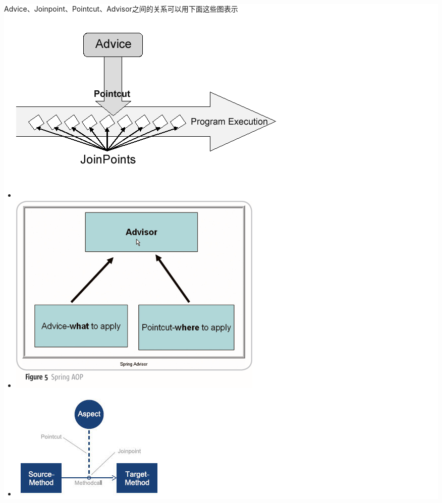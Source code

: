 Advice、Joinpoint、Pointcut、Advisor之间的关系可以用下面这些图表示

* ![fig1](/images/SourceAnalysis-Spring-AOP/fig1.png)
* ![fig2](/images/SourceAnalysis-Spring-AOP/fig2.jpg)
* ![fig3](/images/SourceAnalysis-Spring-AOP/fig3.jpg)
